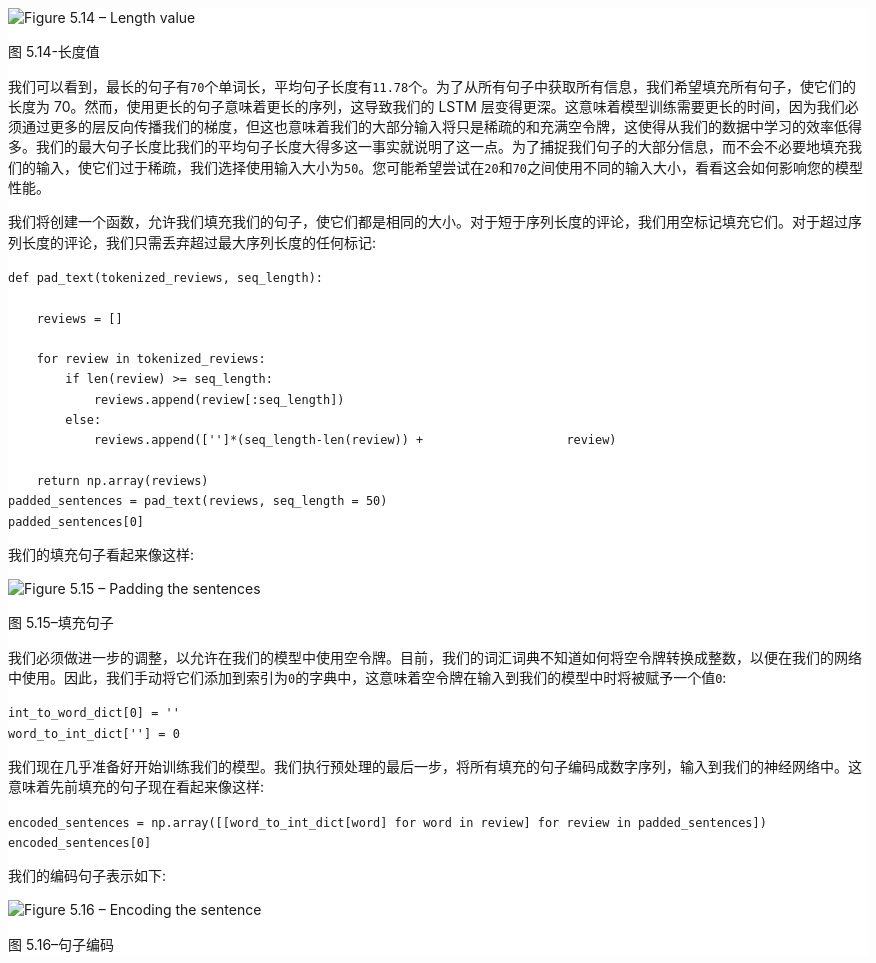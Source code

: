 ![Figure 5.14 – Length value
](img/B12365_05_14.png)

图 5.14-长度值

我们可以看到，最长的句子有`70`个单词长，平均句子长度有`11.78`个。为了从所有句子中获取所有信息，我们希望填充所有句子，使它们的长度为 70。然而，使用更长的句子意味着更长的序列，这导致我们的 LSTM 层变得更深。这意味着模型训练需要更长的时间，因为我们必须通过更多的层反向传播我们的梯度，但这也意味着我们的大部分输入将只是稀疏的和充满空令牌，这使得从我们的数据中学习的效率低得多。我们的最大句子长度比我们的平均句子长度大得多这一事实就说明了这一点。为了捕捉我们句子的大部分信息，而不会不必要地填充我们的输入，使它们过于稀疏，我们选择使用输入大小为`50`。您可能希望尝试在`20`和`70`之间使用不同的输入大小，看看这会如何影响您的模型性能。

我们将创建一个函数，允许我们填充我们的句子，使它们都是相同的大小。对于短于序列长度的评论，我们用空标记填充它们。对于超过序列长度的评论，我们只需丢弃超过最大序列长度的任何标记:

```
def pad_text(tokenized_reviews, seq_length):

    reviews = []

    for review in tokenized_reviews:
        if len(review) >= seq_length:
            reviews.append(review[:seq_length])
        else:
            reviews.append(['']*(seq_length-len(review)) +                    review)

    return np.array(reviews)
padded_sentences = pad_text(reviews, seq_length = 50)
padded_sentences[0]
```

我们的填充句子看起来像这样:

![Figure 5.15 – Padding the sentences
](img/B12365_05_15.jpg)

图 5.15–填充句子

我们必须做进一步的调整，以允许在我们的模型中使用空令牌。目前，我们的词汇词典不知道如何将空令牌转换成整数，以便在我们的网络中使用。因此，我们手动将它们添加到索引为`0`的字典中，这意味着空令牌在输入到我们的模型中时将被赋予一个值`0`:

```
int_to_word_dict[0] = ''
word_to_int_dict[''] = 0
```

我们现在几乎准备好开始训练我们的模型。我们执行预处理的最后一步，将所有填充的句子编码成数字序列，输入到我们的神经网络中。这意味着先前填充的句子现在看起来像这样:

```
encoded_sentences = np.array([[word_to_int_dict[word] for word in review] for review in padded_sentences])
encoded_sentences[0]
```

我们的编码句子表示如下:

![Figure 5.16 – Encoding the sentence
](img/B12365_05_16.jpg)

图 5.16–句子编码
